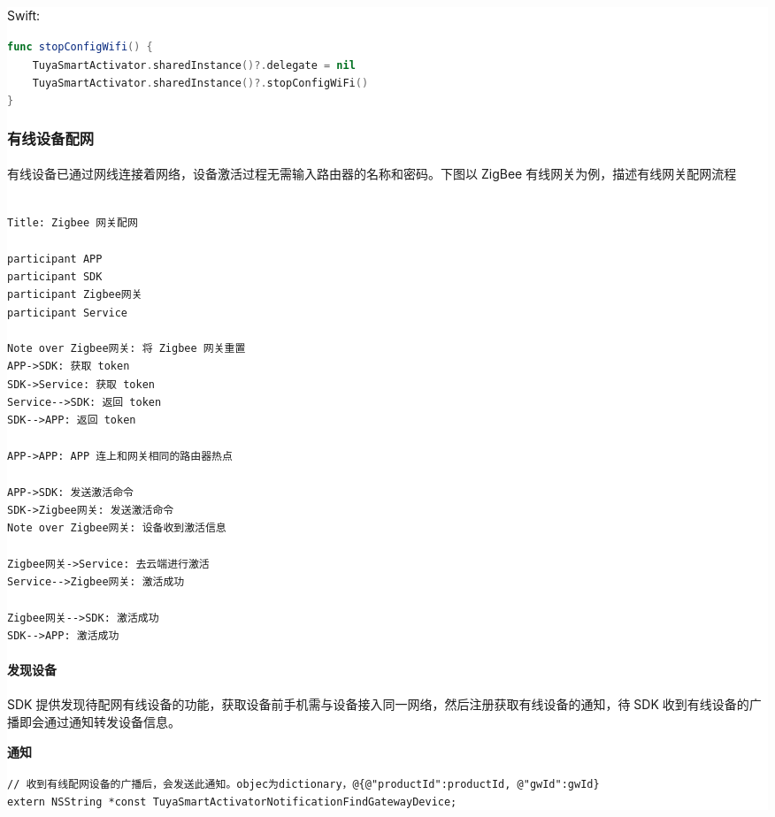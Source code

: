 Swift:

```swift
func stopConfigWifi() {
    TuyaSmartActivator.sharedInstance()?.delegate = nil
    TuyaSmartActivator.sharedInstance()?.stopConfigWiFi()
}
```



### 有线设备配网

有线设备已通过网线连接着网络，设备激活过程无需输入路由器的名称和密码。下图以 ZigBee 有线网关为例，描述有线网关配网流程

```sequence

Title: Zigbee 网关配网

participant APP
participant SDK
participant Zigbee网关
participant Service

Note over Zigbee网关: 将 Zigbee 网关重置
APP->SDK: 获取 token
SDK->Service: 获取 token
Service-->SDK: 返回 token
SDK-->APP: 返回 token

APP->APP: APP 连上和网关相同的路由器热点

APP->SDK: 发送激活命令
SDK->Zigbee网关: 发送激活命令
Note over Zigbee网关: 设备收到激活信息

Zigbee网关->Service: 去云端进行激活
Service-->Zigbee网关: 激活成功

Zigbee网关-->SDK: 激活成功
SDK-->APP: 激活成功

```

#### 发现设备

SDK 提供发现待配网有线设备的功能，获取设备前手机需与设备接入同一网络，然后注册获取有线设备的通知，待 SDK 收到有线设备的广播即会通过通知转发设备信息。

**通知**

```objc
// 收到有线配网设备的广播后，会发送此通知。objec为dictionary，@{@"productId":productId, @"gwId":gwId}
extern NSString *const TuyaSmartActivatorNotificationFindGatewayDevice;

```
